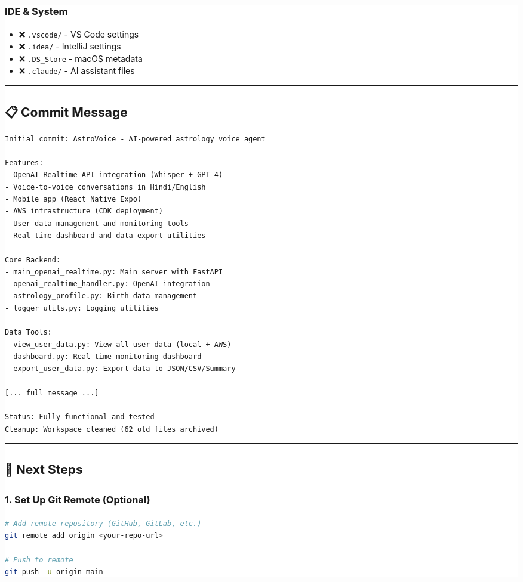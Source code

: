 ### **IDE & System**
- ❌ `.vscode/` - VS Code settings
- ❌ `.idea/` - IntelliJ settings
- ❌ `.DS_Store` - macOS metadata
- ❌ `.claude/` - AI assistant files

---

## 📋 **Commit Message**

```
Initial commit: AstroVoice - AI-powered astrology voice agent

Features:
- OpenAI Realtime API integration (Whisper + GPT-4)
- Voice-to-voice conversations in Hindi/English
- Mobile app (React Native Expo)
- AWS infrastructure (CDK deployment)
- User data management and monitoring tools
- Real-time dashboard and data export utilities

Core Backend:
- main_openai_realtime.py: Main server with FastAPI
- openai_realtime_handler.py: OpenAI integration
- astrology_profile.py: Birth data management
- logger_utils.py: Logging utilities

Data Tools:
- view_user_data.py: View all user data (local + AWS)
- dashboard.py: Real-time monitoring dashboard
- export_user_data.py: Export data to JSON/CSV/Summary

[... full message ...]

Status: Fully functional and tested
Cleanup: Workspace cleaned (62 old files archived)
```

---

## 🎯 **Next Steps**

### **1. Set Up Git Remote** (Optional)
```bash
# Add remote repository (GitHub, GitLab, etc.)
git remote add origin <your-repo-url>

# Push to remote
git push -u origin main
```
